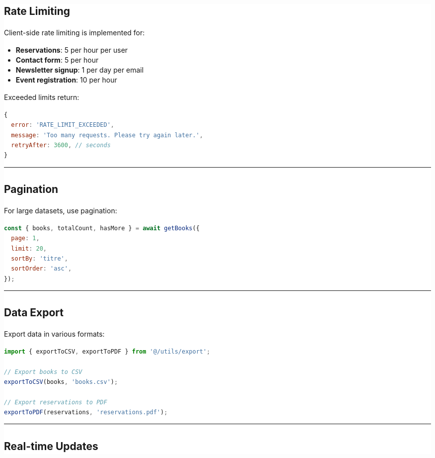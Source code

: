 
## Rate Limiting

Client-side rate limiting is implemented for:

- **Reservations**: 5 per hour per user
- **Contact form**: 5 per hour
- **Newsletter signup**: 1 per day per email
- **Event registration**: 10 per hour

Exceeded limits return:
```javascript
{
  error: 'RATE_LIMIT_EXCEEDED',
  message: 'Too many requests. Please try again later.',
  retryAfter: 3600, // seconds
}
```

---

## Pagination

For large datasets, use pagination:

```javascript
const { books, totalCount, hasMore } = await getBooks({
  page: 1,
  limit: 20,
  sortBy: 'titre',
  sortOrder: 'asc',
});
```

---

## Data Export

Export data in various formats:

```javascript
import { exportToCSV, exportToPDF } from '@/utils/export';

// Export books to CSV
exportToCSV(books, 'books.csv');

// Export reservations to PDF
exportToPDF(reservations, 'reservations.pdf');
```

---

## Real-time Updates
